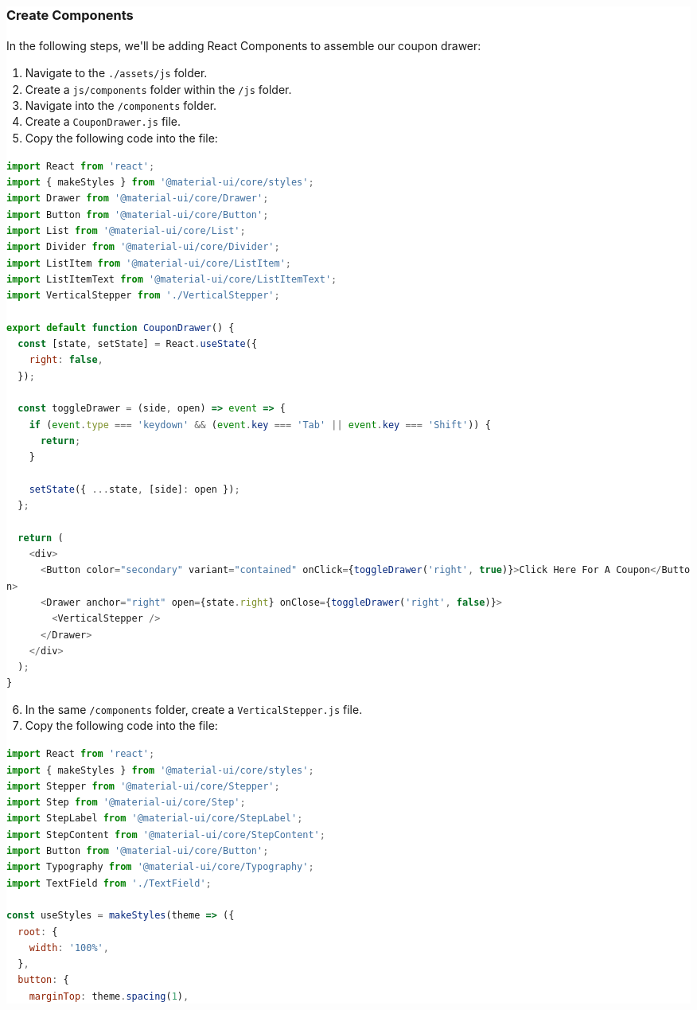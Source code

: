 ### Create Components

In the following steps, we'll be adding React Components to assemble our coupon drawer:
1. Navigate to the `./assets/js` folder.
2. Create a `js/components` folder within the `/js` folder.
3. Navigate into the `/components` folder.
4. Create a `CouponDrawer.js` file.
5. Copy the following code into the file:

```js
import React from 'react';
import { makeStyles } from '@material-ui/core/styles';
import Drawer from '@material-ui/core/Drawer';
import Button from '@material-ui/core/Button';
import List from '@material-ui/core/List';
import Divider from '@material-ui/core/Divider';
import ListItem from '@material-ui/core/ListItem';
import ListItemText from '@material-ui/core/ListItemText';
import VerticalStepper from './VerticalStepper';

export default function CouponDrawer() {
  const [state, setState] = React.useState({
    right: false,
  });

  const toggleDrawer = (side, open) => event => {
    if (event.type === 'keydown' && (event.key === 'Tab' || event.key === 'Shift')) {
      return;
    }

    setState({ ...state, [side]: open });
  };

  return (
    <div>
      <Button color="secondary" variant="contained" onClick={toggleDrawer('right', true)}>Click Here For A Coupon</Button>
      <Drawer anchor="right" open={state.right} onClose={toggleDrawer('right', false)}>
        <VerticalStepper />
      </Drawer>
    </div>
  );
}
```

6. In the same `/components` folder, create a `VerticalStepper.js` file.
7. Copy the following code into the file:

```js
import React from 'react';
import { makeStyles } from '@material-ui/core/styles';
import Stepper from '@material-ui/core/Stepper';
import Step from '@material-ui/core/Step';
import StepLabel from '@material-ui/core/StepLabel';
import StepContent from '@material-ui/core/StepContent';
import Button from '@material-ui/core/Button';
import Typography from '@material-ui/core/Typography';
import TextField from './TextField';

const useStyles = makeStyles(theme => ({
  root: {
    width: '100%',
  },
  button: {
    marginTop: theme.spacing(1),
```